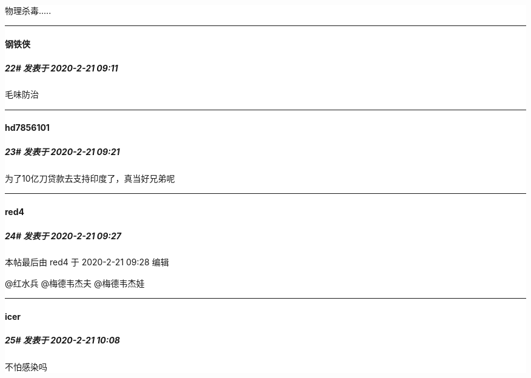 物理杀毒.....







-----

####  钢铁侠  
##### 22#       发表于 2020-2-21 09:11




毛味防治







-----

####  hd7856101  
##### 23#       发表于 2020-2-21 09:21




为了10亿刀贷款去支持印度了，真当好兄弟呢







-----

####  red4  
##### 24#       发表于 2020-2-21 09:27



 本帖最后由 red4 于 2020-2-21 09:28 编辑 

@红水兵 @梅德韦杰夫 @梅德韦杰娃







-----

####  icer  
##### 25#       发表于 2020-2-21 10:08




不怕感染吗




